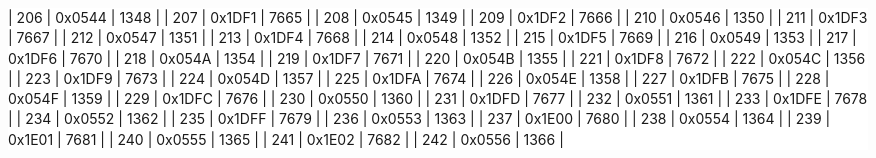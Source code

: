 |     206 | 0x0544      |        1348 |
|     207 | 0x1DF1      |        7665 |
|     208 | 0x0545      |        1349 |
|     209 | 0x1DF2      |        7666 |
|     210 | 0x0546      |        1350 |
|     211 | 0x1DF3      |        7667 |
|     212 | 0x0547      |        1351 |
|     213 | 0x1DF4      |        7668 |
|     214 | 0x0548      |        1352 |
|     215 | 0x1DF5      |        7669 |
|     216 | 0x0549      |        1353 |
|     217 | 0x1DF6      |        7670 |
|     218 | 0x054A      |        1354 |
|     219 | 0x1DF7      |        7671 |
|     220 | 0x054B      |        1355 |
|     221 | 0x1DF8      |        7672 |
|     222 | 0x054C      |        1356 |
|     223 | 0x1DF9      |        7673 |
|     224 | 0x054D      |        1357 |
|     225 | 0x1DFA      |        7674 |
|     226 | 0x054E      |        1358 |
|     227 | 0x1DFB      |        7675 |
|     228 | 0x054F      |        1359 |
|     229 | 0x1DFC      |        7676 |
|     230 | 0x0550      |        1360 |
|     231 | 0x1DFD      |        7677 |
|     232 | 0x0551      |        1361 |
|     233 | 0x1DFE      |        7678 |
|     234 | 0x0552      |        1362 |
|     235 | 0x1DFF      |        7679 |
|     236 | 0x0553      |        1363 |
|     237 | 0x1E00      |        7680 |
|     238 | 0x0554      |        1364 |
|     239 | 0x1E01      |        7681 |
|     240 | 0x0555      |        1365 |
|     241 | 0x1E02      |        7682 |
|     242 | 0x0556      |        1366 |